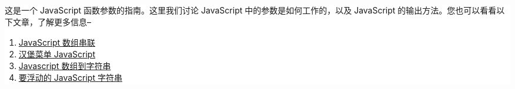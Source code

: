 这是一个 JavaScript 函数参数的指南。这里我们讨论 JavaScript 中的参数是如何工作的，以及 JavaScript 的输出方法。您也可以看看以下文章，了解更多信息–

1.  [JavaScript 数组串联](https://www.educba.com/javascript-array-concat/)
2.  [汉堡菜单 JavaScript](https://www.educba.com/hamburger-menu-javascript/)
3.  [Javascript 数组到字符串](https://www.educba.com/javascript-array-to-string/)
4.  [要浮动的 JavaScript 字符串](https://www.educba.com/javascript-string-to-float/)





